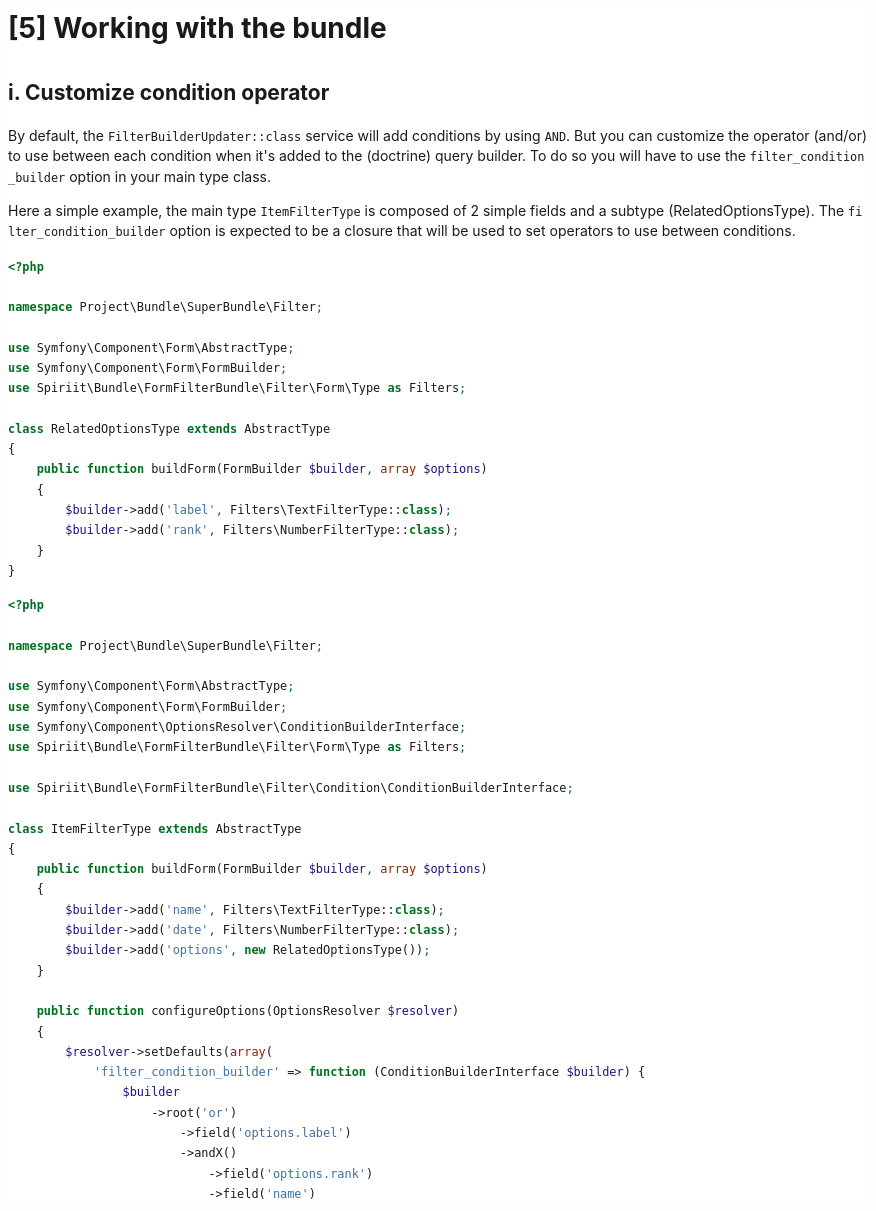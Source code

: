 [5] Working with the bundle
===========================

i. Customize condition operator
-------------------------------

By default, the `FilterBuilderUpdater::class` service will add conditions by using `AND`.
But you can customize the operator (and/or) to use between each condition when it's added to the (doctrine) query builder.
To do so you will have to use the `filter_condition_builder` option in your main type class.

Here a simple example, the main type `ItemFilterType` is composed of 2 simple fields and a subtype (RelatedOptionsType).
The `filter_condition_builder` option is expected to be a closure that will be used to set operators to use between conditions.

```php
<?php

namespace Project\Bundle\SuperBundle\Filter;

use Symfony\Component\Form\AbstractType;
use Symfony\Component\Form\FormBuilder;
use Spiriit\Bundle\FormFilterBundle\Filter\Form\Type as Filters;

class RelatedOptionsType extends AbstractType
{
    public function buildForm(FormBuilder $builder, array $options)
    {
        $builder->add('label', Filters\TextFilterType::class);
        $builder->add('rank', Filters\NumberFilterType::class);
    }
}
```

```php
<?php

namespace Project\Bundle\SuperBundle\Filter;

use Symfony\Component\Form\AbstractType;
use Symfony\Component\Form\FormBuilder;
use Symfony\Component\OptionsResolver\ConditionBuilderInterface;
use Spiriit\Bundle\FormFilterBundle\Filter\Form\Type as Filters;

use Spiriit\Bundle\FormFilterBundle\Filter\Condition\ConditionBuilderInterface;

class ItemFilterType extends AbstractType
{
    public function buildForm(FormBuilder $builder, array $options)
    {
        $builder->add('name', Filters\TextFilterType::class);
        $builder->add('date', Filters\NumberFilterType::class);
        $builder->add('options', new RelatedOptionsType());
    }

    public function configureOptions(OptionsResolver $resolver)
    {
        $resolver->setDefaults(array(
            'filter_condition_builder' => function (ConditionBuilderInterface $builder) {
                $builder
                    ->root('or')
                        ->field('options.label')
                        ->andX()
                            ->field('options.rank')
                            ->field('name')
```